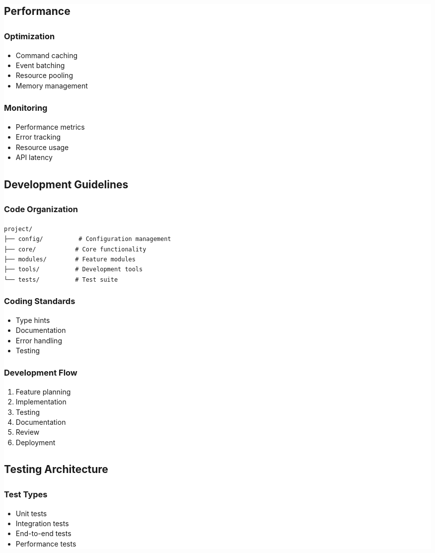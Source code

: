 ## Performance

### Optimization
- Command caching
- Event batching
- Resource pooling
- Memory management

### Monitoring
- Performance metrics
- Error tracking
- Resource usage
- API latency

## Development Guidelines

### Code Organization
```
project/
├── config/          # Configuration management
├── core/           # Core functionality
├── modules/        # Feature modules
├── tools/          # Development tools
└── tests/          # Test suite
```

### Coding Standards
- Type hints
- Documentation
- Error handling
- Testing

### Development Flow
1. Feature planning
2. Implementation
3. Testing
4. Documentation
5. Review
6. Deployment

## Testing Architecture

### Test Types
- Unit tests
- Integration tests
- End-to-end tests
- Performance tests
